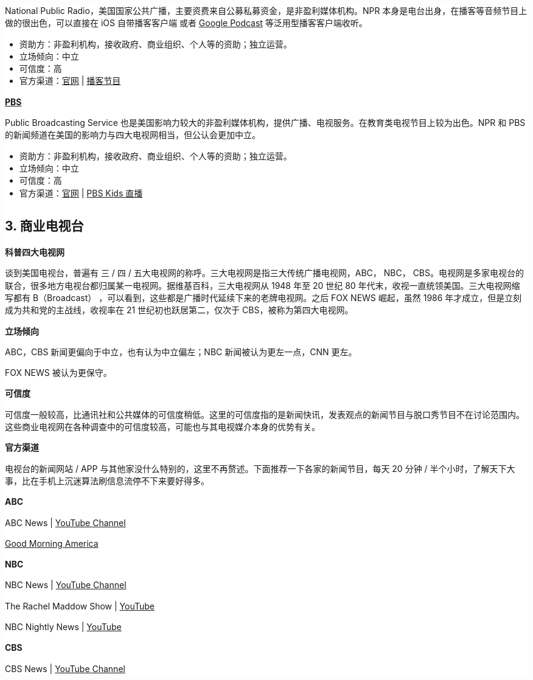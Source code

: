 National Public Radio，美国国家公共广播，主要资费来自公募私募资金，是非盈利媒体机构。NPR 本身是电台出身，在播客等音频节目上做的很出色，可以直接在 iOS 自带播客客户端 或者 [Google Podcast](https://play.google.com/store/apps/details?id=com.google.android.apps.podcasts&hl=en_US) 等泛用型播客客户端收听。

- 资助方：非盈利机构，接收政府、商业组织、个人等的资助；独立运营。
- 立场倾向：中立
- 可信度：高
- 官方渠道：[官网](https://www.npr.org/) | [播客节目](https://www.npr.org/podcasts/)

**[PBS](https://www.pbs.org/)**

Public Broadcasting Service 也是美国影响力较大的非盈利媒体机构，提供广播、电视服务。在教育类电视节目上较为出色。NPR 和 PBS 的新闻频道在美国的影响力与四大电视网相当，但公认会更加中立。

- 资助方：非盈利机构，接收政府、商业组织、个人等的资助；独立运营。
- 立场倾向：中立
- 可信度：高
- 官方渠道：[官网](https://www.pbs.org/) | [PBS Kids 直播](https://pbskids.org/video/livetv)

## 3. 商业电视台

**科普四大电视网**

谈到美国电视台，普遍有 三 / 四 / 五大电视网的称呼。三大电视网是指三大传统广播电视网，ABC， NBC， CBS。电视网是多家电视台的联合，很多地方电视台都归属某一电视网。据维基百科，三大电视网从 1948 年至 20 世纪 80 年代末，收视一直统领美国。三大电视网缩写都有 B（Broadcast） ，可以看到，这些都是广播时代延续下来的老牌电视网。之后 FOX NEWS 崛起，虽然 1986 年才成立，但是立刻成为共和党的主战线，收视率在 21 世纪初也跃居第二，仅次于 CBS，被称为第四大电视网。

**立场倾向**

ABC，CBS 新闻更偏向于中立，也有认为中立偏左；NBC 新闻被认为更左一点，CNN 更左。

FOX NEWS 被认为更保守。

**可信度**

可信度一般较高，比通讯社和公共媒体的可信度稍低。这里的可信度指的是新闻快讯，发表观点的新闻节目与脱口秀节目不在讨论范围内。这些商业电视网在各种调查中的可信度较高，可能也与其电视媒介本身的优势有关。

**官方渠道**

电视台的新闻网站 / APP 与其他家没什么特别的，这里不再赘述。下面推荐一下各家的新闻节目，每天 20 分钟 / 半个小时，了解天下大事，比在手机上沉迷算法刷信息流停不下来要好得多。

**ABC**

ABC News | [YouTube Channel](https://www.youtube.com/user/ABCNews)

[Good Morning America](https://abc.go.com/shows/good-morning-america)

**NBC**

NBC News | [YouTube Channel](https://www.youtube.com/user/NBCNews)

The Rachel Maddow Show | [YouTube](https://www.youtube.com/results?search_query=The+Rachel+Maddow+Show&page=&utm_source=opensearch)

NBC Nightly News | [YouTube](https://www.youtube.com/results?search_query=nightly+news+broadcast+(full))

**CBS**

CBS News | [YouTube Channel](https://www.youtube.com/user/CBSNewsOnline)
